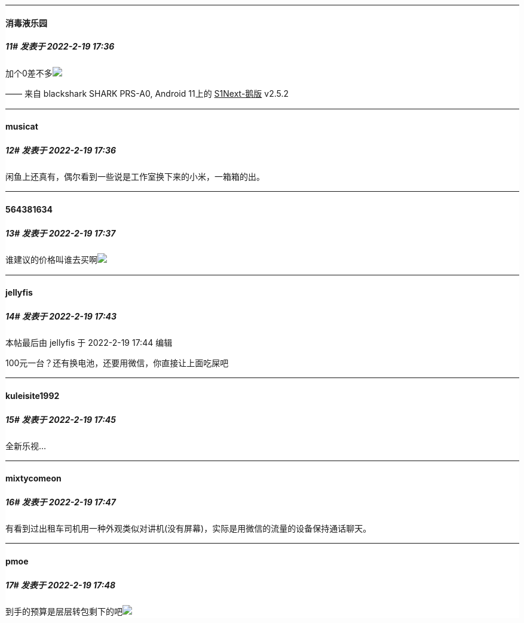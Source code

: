 *****

####  消毒液乐园  
##### 11#       发表于 2022-2-19 17:36

加个0差不多<img src="https://static.saraba1st.com/image/smiley/face2017/001.png" referrerpolicy="no-referrer">

—— 来自 blackshark SHARK PRS-A0, Android 11上的 [S1Next-鹅版](https://github.com/ykrank/S1-Next/releases) v2.5.2

*****

####  musicat  
##### 12#       发表于 2022-2-19 17:36

闲鱼上还真有，偶尔看到一些说是工作室换下来的小米，一箱箱的出。

*****

####  564381634  
##### 13#       发表于 2022-2-19 17:37

谁建议的价格叫谁去买啊<img src="https://static.saraba1st.com/image/smiley/face2017/049.png" referrerpolicy="no-referrer">

*****

####  jellyfis  
##### 14#       发表于 2022-2-19 17:43

 本帖最后由 jellyfis 于 2022-2-19 17:44 编辑 

100元一台？还有换电池，还要用微信，你直接让上面吃屎吧

*****

####  kuleisite1992  
##### 15#       发表于 2022-2-19 17:45

全新乐视…

*****

####  mixtycomeon  
##### 16#       发表于 2022-2-19 17:47

有看到过出租车司机用一种外观类似对讲机(没有屏幕)，实际是用微信的流量的设备保持通话聊天。

*****

####  pmoe  
##### 17#       发表于 2022-2-19 17:48

到手的预算是层层转包剩下的吧<img src="https://static.saraba1st.com/image/smiley/face2017/037.png" referrerpolicy="no-referrer">
